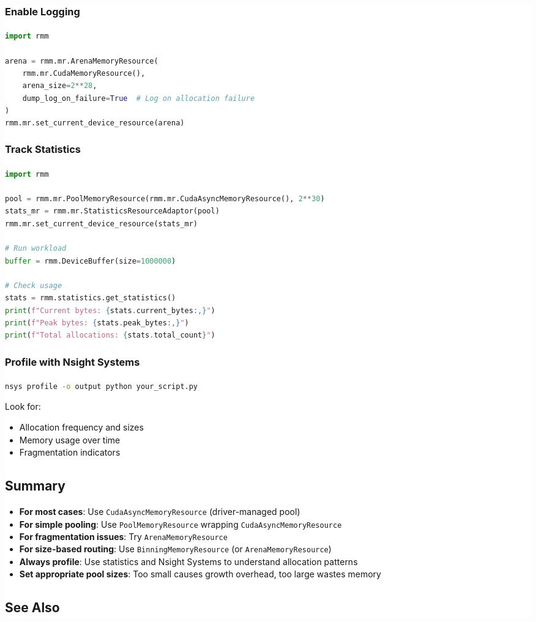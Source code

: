 ### Enable Logging

```python
import rmm

arena = rmm.mr.ArenaMemoryResource(
    rmm.mr.CudaMemoryResource(),
    arena_size=2**28,
    dump_log_on_failure=True  # Log on allocation failure
)
rmm.mr.set_current_device_resource(arena)
```

### Track Statistics

```python
import rmm

pool = rmm.mr.PoolMemoryResource(rmm.mr.CudaAsyncMemoryResource(), 2**30)
stats_mr = rmm.mr.StatisticsResourceAdaptor(pool)
rmm.mr.set_current_device_resource(stats_mr)

# Run workload
buffer = rmm.DeviceBuffer(size=1000000)

# Check usage
stats = rmm.statistics.get_statistics()
print(f"Current bytes: {stats.current_bytes:,}")
print(f"Peak bytes: {stats.peak_bytes:,}")
print(f"Total allocations: {stats.total_count}")
```

### Profile with Nsight Systems

```bash
nsys profile -o output python your_script.py
```

Look for:
- Allocation frequency and sizes
- Memory usage over time
- Fragmentation indicators

## Summary

- **For most cases**: Use `CudaAsyncMemoryResource` (driver-managed pool)
- **For simple pooling**: Use `PoolMemoryResource` wrapping `CudaAsyncMemoryResource`
- **For fragmentation issues**: Try `ArenaMemoryResource`
- **For size-based routing**: Use `BinningMemoryResource` (or `ArenaMemoryResource`)
- **Always profile**: Use statistics and Nsight Systems to understand allocation patterns
- **Set appropriate pool sizes**: Too small causes growth overhead, too large wastes memory

## See Also
